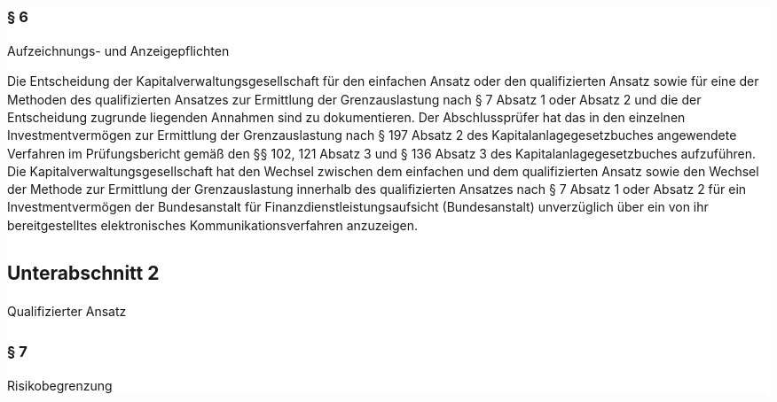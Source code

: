 </div>

</div>

</div>

</div>

<span id="BJNR246300013BJNE000701123.html"></span>

### § 6  
Aufzeichnungs- und Anzeigepflichten

<div>

<div class="jnhtml">

<div>

<div class="jurAbsatz">

Die Entscheidung der Kapitalverwaltungsgesellschaft für den einfachen
Ansatz oder den qualifizierten Ansatz sowie für eine der Methoden des
qualifizierten Ansatzes zur Ermittlung der Grenzauslastung nach § 7
Absatz 1 oder Absatz 2 und die der Entscheidung zugrunde liegenden
Annahmen sind zu dokumentieren. Der Abschlussprüfer hat das in den
einzelnen Investmentvermögen zur Ermittlung der Grenzauslastung nach §
197 Absatz 2 des Kapitalanlagegesetzbuches angewendete Verfahren im
Prüfungsbericht gemäß den §§ 102, 121 Absatz 3 und § 136 Absatz 3 des
Kapitalanlagegesetzbuches aufzuführen. Die
Kapitalverwaltungsgesellschaft hat den Wechsel zwischen dem einfachen
und dem qualifizierten Ansatz sowie den Wechsel der Methode zur
Ermittlung der Grenzauslastung innerhalb des qualifizierten Ansatzes
nach § 7 Absatz 1 oder Absatz 2 für ein Investmentvermögen der
Bundesanstalt für Finanzdienstleistungsaufsicht (Bundesanstalt)
unverzüglich über ein von ihr bereitgestelltes elektronisches
Kommunikationsverfahren anzuzeigen.

</div>

</div>

</div>

</div>

<span id="BJNR246300013BJNG000400000.html"></span>

## Unterabschnitt 2  
Qualifizierter Ansatz

<span id="BJNR246300013BJNE000800000.html"></span>

### § 7  
Risikobegrenzung

<div>
